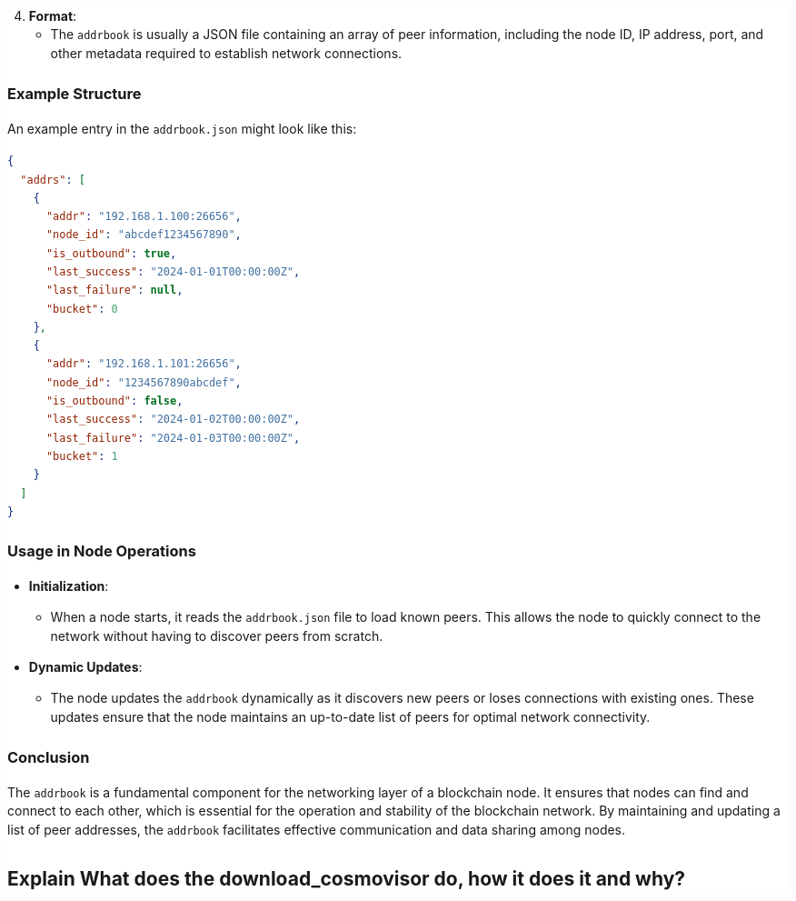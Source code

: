 4. **Format**:
   - The `addrbook` is usually a JSON file containing an array of peer information, including the node ID, IP address, port, and other metadata required to establish network connections.

### Example Structure

An example entry in the `addrbook.json` might look like this:

```json
{
  "addrs": [
    {
      "addr": "192.168.1.100:26656",
      "node_id": "abcdef1234567890",
      "is_outbound": true,
      "last_success": "2024-01-01T00:00:00Z",
      "last_failure": null,
      "bucket": 0
    },
    {
      "addr": "192.168.1.101:26656",
      "node_id": "1234567890abcdef",
      "is_outbound": false,
      "last_success": "2024-01-02T00:00:00Z",
      "last_failure": "2024-01-03T00:00:00Z",
      "bucket": 1
    }
  ]
}
```

### Usage in Node Operations

- **Initialization**:
  - When a node starts, it reads the `addrbook.json` file to load known peers. This allows the node to quickly connect to the network without having to discover peers from scratch.

- **Dynamic Updates**:
  - The node updates the `addrbook` dynamically as it discovers new peers or loses connections with existing ones. These updates ensure that the node maintains an up-to-date list of peers for optimal network connectivity.

### Conclusion

The `addrbook` is a fundamental component for the networking layer of a blockchain node. It ensures that nodes can find and connect to each other, which is essential for the operation and stability of the blockchain network. By maintaining and updating a list of peer addresses, the `addrbook` facilitates effective communication and data sharing among nodes.



## Explain What does the download_cosmovisor do, how it does it and why?
